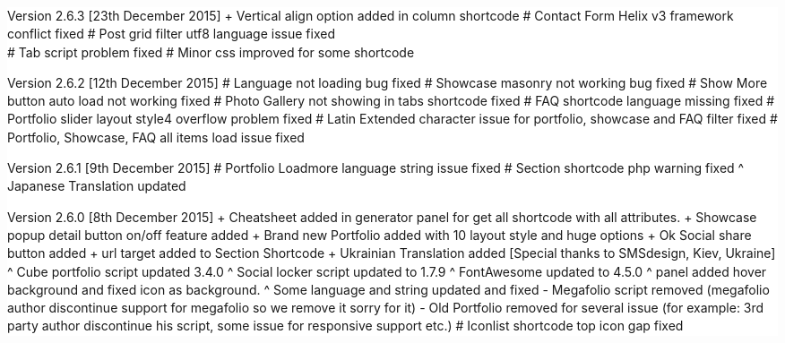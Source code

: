 Version 2.6.3 [23th December 2015]
	+ Vertical align option added in column shortcode
	# Contact Form Helix v3 framework conflict fixed
	# Post grid filter utf8 language issue fixed	
	# Tab script problem fixed
	# Minor css improved for some shortcode

Version 2.6.2 [12th December 2015]
	# Language not loading bug fixed
	# Showcase masonry not working bug fixed
	# Show More button auto load not working fixed
	# Photo Gallery not showing in tabs shortcode fixed
	# FAQ shortcode language missing fixed
	# Portfolio slider layout style4 overflow problem fixed
	# Latin Extended character issue for portfolio, showcase and FAQ filter fixed
	# Portfolio, Showcase, FAQ all items load issue fixed

Version 2.6.1 [9th December 2015]
	# Portfolio Loadmore language string issue fixed
	# Section shortcode php warning fixed
	^ Japanese Translation updated

Version 2.6.0 [8th December 2015]
	+ Cheatsheet added in generator panel for get all shortcode with all attributes.
	+ Showcase popup detail button on/off feature added
	+ Brand new Portfolio added with 10 layout style and huge options
	+ Ok Social share button added
	+ url target added to Section Shortcode
	+ Ukrainian Translation added [Special thanks to SMSdesign, Kiev, Ukraine]
	^ Cube portfolio script updated 3.4.0
	^ Social locker script updated to 1.7.9
	^ FontAwesome updated to 4.5.0
	^ panel added hover background and fixed icon as background.
	^ Some language and string updated and fixed
	- Megafolio script removed (megafolio author discontinue support for megafolio so we remove it sorry for it)
	- Old Portfolio removed for several issue (for example: 3rd party author discontinue his script, some issue for responsive support etc.)
	# Iconlist shortcode top icon gap fixed